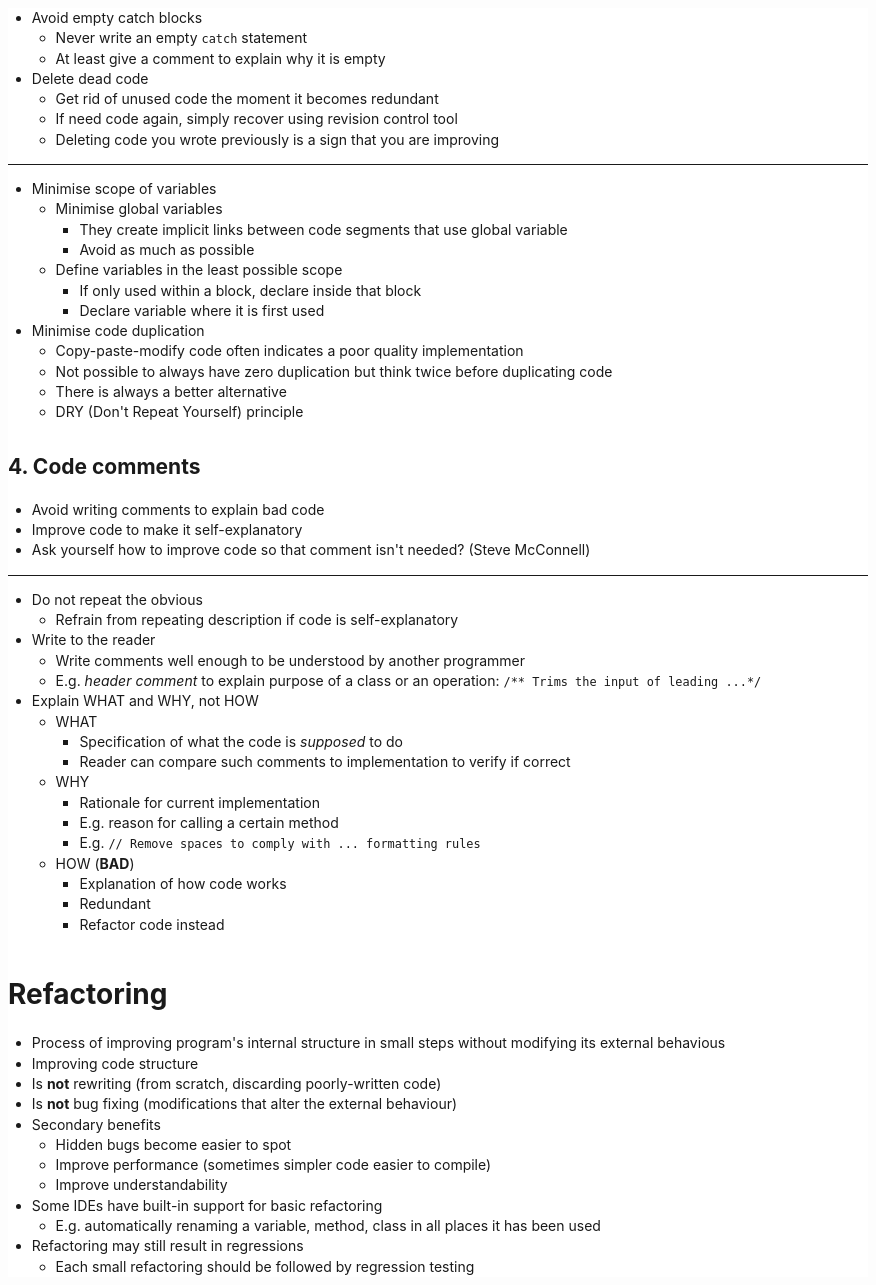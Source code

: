 - Avoid empty catch blocks
    - Never write an empty `catch` statement
    - At least give a comment to explain why it is empty
- Delete dead code
    - Get rid of unused code the moment it becomes redundant
    - If need code again, simply recover using revision control tool
    - Deleting code you wrote previously is a sign that you are improving
-----
- Minimise scope of variables
    - Minimise global variables
        - They create implicit links between code segments that use global variable
        - Avoid as much as possible
    - Define variables in the least possible scope
        - If only used within a block, declare inside that block
        - Declare variable where it is first used
- Minimise code duplication
    - Copy-paste-modify code often indicates a poor quality implementation
    - Not possible to always have zero duplication but think twice before duplicating code
    - There is always a better alternative
    - DRY (Don't Repeat Yourself) principle



## 4. **Code comments**

* Avoid writing comments to explain bad code
* Improve code to make it self-explanatory
* Ask yourself how to improve code so that comment isn't needed? (Steve McConnell)
-----
- Do not repeat the obvious
    - Refrain from repeating description if code is self-explanatory
- Write to the reader
    - Write comments well enough to be understood by another programmer
    - E.g. _header comment_ to explain purpose of a class or an operation: `/** Trims the input of leading ...*/`
- Explain WHAT and WHY, not HOW
    - WHAT
        - Specification of what the code is _supposed_ to do
        - Reader can compare such comments to implementation to verify if correct
    - WHY
        - Rationale for current implementation
        - E.g. reason for calling a certain method
        - E.g. `// Remove spaces to comply with ... formatting rules`
    - HOW (**BAD**)
        - Explanation of how code works
        - Redundant
        - Refactor code instead

# Refactoring

* Process of improving program's internal structure in small steps without modifying its external behavious
* Improving code structure
* Is **not** rewriting (from scratch, discarding poorly-written code)
* Is **not** bug fixing (modifications that alter the external behaviour)
* Secondary benefits
    - Hidden bugs become easier to spot
    - Improve performance (sometimes simpler code easier to compile)
    - Improve understandability
* Some IDEs have built-in support for basic refactoring
    - E.g. automatically renaming a variable, method, class in all places it has been used
* Refactoring may still result in regressions
    - Each small refactoring should be followed by regression testing